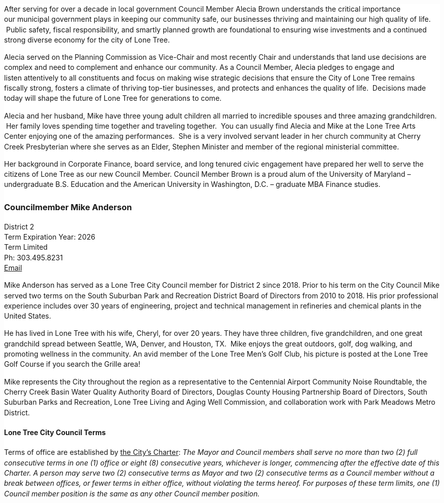 After serving for over a decade in local government Council Member Alecia Brown understands the critical importance our municipal government plays in keeping our community safe, our businesses thriving and maintaining our high quality of life.  Public safety, fiscal responsibility, and smartly planned growth are foundational to ensuring wise investments and a continued strong diverse economy for the city of Lone Tree.

Alecia served on the Planning Commission as Vice-Chair and most recently Chair and understands that land use decisions are complex and need to complement and enhance our community. As a Council Member, Alecia pledges to engage and listen attentively to all constituents and focus on making wise strategic decisions that ensure the City of Lone Tree remains fiscally strong, fosters a climate of thriving top-tier businesses, and protects and enhances the quality of life.  Decisions made today will shape the future of Lone Tree for generations to come.

Alecia and her husband, Mike have three young adult children all married to incredible spouses and three amazing grandchildren.  Her family loves spending time together and traveling together.  You can usually find Alecia and Mike at the Lone Tree Arts Center enjoying one of the amazing performances.  She is a very involved servant leader in her church community at Cherry Creek Presbyterian where she serves as an Elder, Stephen Minister and member of the regional ministerial committee.

Her background in Corporate Finance, board service, and long tenured civic engagement have prepared her well to serve the citizens of Lone Tree as our new Council Member. Council Member Brown is a proud alum of the University of Maryland – undergraduate B.S. Education and the American University in Washington, D.C. – graduate MBA Finance studies.

### Councilmember Mike Anderson

District 2  
Term Expiration Year: 2026  
Term Limited  
Ph: 303.495.8231  
[Email](mailto:Mike.Anderson@cityoflonetree.com?subject=Email)

Mike Anderson has served as a Lone Tree City Council member for District 2 since 2018. Prior to his term on the City Council Mike served two terms on the South Suburban Park and Recreation District Board of Directors from 2010 to 2018. His prior professional experience includes over 30 years of engineering, project and technical management in refineries and chemical plants in the United States.

He has lived in Lone Tree with his wife, Cheryl, for over 20 years. They have three children, five grandchildren, and one great grandchild spread between Seattle, WA, Denver, and Houston, TX.  Mike enjoys the great outdoors, golf, dog walking, and promoting wellness in the community. An avid member of the Lone Tree Men’s Golf Club, his picture is posted at the Lone Tree Golf Course if you search the Grille area!

Mike represents the City throughout the region as a representative to the Centennial Airport Community Noise Roundtable, the Cherry Creek Basin Water Quality Authority Board of Directors, Douglas County Housing Partnership Board of Directors, South Suburban Parks and Recreation, Lone Tree Living and Aging Well Commission, and collaboration work with Park Meadows Metro District.

#### **Lone Tree City Council Terms**

Terms of office are established by [the City’s Charter](https://library.municode.com/co/lone_tree/codes/municipal_code?nodeId=LOTRHORUCH_ARTIIILIVAREOF_S2TELI): *The Mayor and Council members shall serve no more than two (2) full consecutive terms in one (1) office or eight (8) consecutive years, whichever is longer, commencing after the effective date of this Charter. A person may serve two (2) consecutive terms as Mayor and two (2) consecutive terms as a Council member without a break between offices, or fewer terms in either office, without violating the terms hereof. For purposes of these term limits, one (1) Council member position is the same as any other Council member position.*

